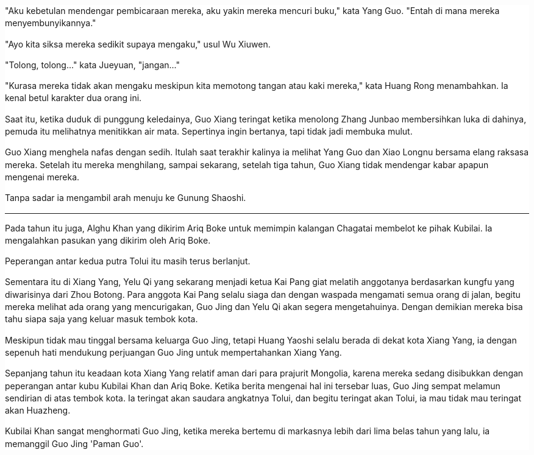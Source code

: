 "Aku kebetulan mendengar pembicaraan mereka, aku yakin mereka mencuri buku," kata Yang Guo. "Entah di mana mereka
menyembunyikannya."

"Ayo kita siksa mereka sedikit supaya mengaku," usul Wu Xiuwen.

"Tolong, tolong..." kata Jueyuan, "jangan..."

"Kurasa mereka tidak akan mengaku meskipun kita memotong tangan atau kaki mereka," kata Huang Rong menambahkan. Ia kenal
betul karakter dua orang ini.

Saat itu, ketika duduk di punggung keledainya, Guo Xiang teringat ketika menolong Zhang Junbao membersihkan luka
di dahinya, pemuda itu melihatnya menitikkan air mata. Sepertinya ingin bertanya, tapi tidak jadi membuka mulut.

Guo Xiang menghela nafas dengan sedih. Itulah saat terakhir kalinya ia melihat Yang Guo dan Xiao Longnu bersama elang
raksasa mereka. Setelah itu mereka menghilang, sampai sekarang, setelah tiga tahun, Guo Xiang tidak mendengar kabar 
apapun mengenai mereka.

Tanpa sadar ia mengambil arah menuju ke Gunung Shaoshi.

***

Pada tahun itu juga, Alghu Khan yang dikirim Ariq Boke untuk memimpin kalangan Chagatai membelot ke pihak Kubilai.
Ia mengalahkan pasukan yang dikirim oleh Ariq Boke.

Peperangan antar kedua putra Tolui itu masih terus berlanjut.

Sementara itu di Xiang Yang, Yelu Qi yang sekarang menjadi ketua Kai Pang giat melatih anggotanya berdasarkan kungfu
yang diwarisinya dari Zhou Botong. Para anggota Kai Pang selalu siaga dan dengan waspada mengamati semua orang di jalan,
begitu mereka melihat ada orang yang mencurigakan, Guo Jing dan Yelu Qi akan segera mengetahuinya. Dengan demikian
mereka bisa tahu siapa saja yang keluar masuk tembok kota.

Meskipun tidak mau tinggal bersama keluarga Guo Jing, tetapi Huang Yaoshi selalu berada di dekat kota Xiang Yang,
ia dengan sepenuh hati mendukung perjuangan Guo Jing untuk mempertahankan Xiang Yang.

Sepanjang tahun itu keadaan kota Xiang Yang relatif aman dari para prajurit Mongolia, karena mereka sedang disibukkan
dengan peperangan antar kubu Kubilai Khan dan Ariq Boke. Ketika berita mengenai hal ini tersebar luas, Guo Jing 
sempat melamun sendirian di atas tembok kota. Ia teringat akan saudara angkatnya Tolui, dan begitu teringat akan
Tolui, ia mau tidak mau teringat akan Huazheng.

Kubilai Khan sangat menghormati Guo Jing, ketika mereka bertemu di markasnya lebih dari lima belas tahun yang lalu,
ia memanggil Guo Jing 'Paman Guo'. 

